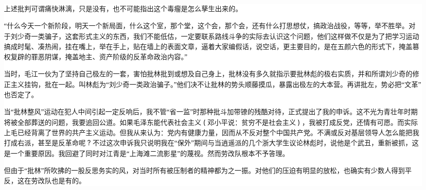   </span>
  <o:p>
  </o:p>
 </p>
 <p class="MsoNormal">
  <span lang="ZH-CN" style='font-family:宋体;mso-ascii-font-family:
"Times New Roman"'>
   上述批判可谓痛快淋漓，只是没有，也不可能指出这个毒瘤是怎么孳生出来的。
  </span>
  <o:p>
  </o:p>
 </p>
 <p class="MsoNormal">
  <span lang="ZH-CN" style='font-family:宋体;mso-ascii-font-family:
"Times New Roman"'>
   “什么今天一个新阶段，明天一个新局面，什么这个室，那个堂，这个会，那个会，还有什么打思想仗，搞政治战役，等等，举不胜举。对于刘少奇一类骗子，这套形式主义的东西，我们不能低估，一定要联系路线斗争的实际去认识这个问题，他们这样做不仅是为了把学习运动搞成时髦、凑热闹，挂在嘴上，举在手上，贴在墙上的表面文章，逼着大家编假话，说空话，更主要目的，是在五颜六色的形式下，掩盖篡权复辟的罪恶阴谋，掩盖地主、资产阶级的反革命政治内容。”
  </span>
  <o:p>
  </o:p>
 </p>
 <p class="MsoNormal">
  <span lang="ZH-CN" style='font-family:宋体;mso-ascii-font-family:
"Times New Roman"'>
   当时，毛江一伙为了坚持自己极左的一套，害怕批林批到或想及自己身上，批林没有多久就指示要批林彪的极右实质，并和所谓刘少奇的修正主义挂钩，批在一起。叫林彪为“刘少奇一类政治骗子。”他们决不让批林的势头顺藤摸瓜，暴露出极左的大本营。再讲批左，势必把“文革”也否定了。
  </span>
  <o:p>
  </o:p>
 </p>
 <p class="MsoNormal">
  <span lang="ZH-CN" style='font-family:宋体;mso-ascii-font-family:
"Times New Roman"'>
   当“批林整风”运动在犯人中间引起一定反响后，我不管“省一监”时那种批斗加带镣的残酷对待，正式提出了我的申诉。这不光为青壮年时期将被全部葬送的问题，我要追回公道。如果毛泽东能代表社会主义
  </span>
  (
  <span lang="ZH-CN" style='font-family:宋体;mso-ascii-font-family:"Times New Roman"'>
   邓小平说：贫穷不是社会主义
  </span>
  )
  <span lang="ZH-CN" style='font-family:宋体;mso-ascii-font-family:"Times New Roman"'>
   ，我被打成反党，还情有可愿。而实际上毛已经背离了世界的共产主义运动。但我从来认为：党内有健康力量，因而从不反对整个中国共产党。不满或反对基层领导人怎么能把我打成右派，甚至是反革命呢
  </span>
  ?
  <span lang="ZH-CN" style='font-family:宋体;mso-ascii-font-family:"Times New Roman"'>
   不过这次申诉我只说明我在“保外”期间与当逍遥派的几个浙大学生议论林彪时，说他是个武丑，重新被抓，这是一个重要原因。我回避了同时对江青是“上海滩二流影星”的蔑视。然而劳改队根本不予答理。
  </span>
  <o:p>
  </o:p>
 </p>
 <p class="MsoNormal">
  <span lang="ZH-CN" style='font-family:宋体;mso-ascii-font-family:
"Times New Roman"'>
   但由于“批林”所吹拂的一股反思务实的风，对当时所有被压制者的精神都为之一振。对他们的压迫有明显的放松，也确实有少数人得到平反，这在劳改队也是有的。
  </span>
  <o:p>
  </o:p>
 </p>
 <p class="MsoNormal">
  <span lang="ZH-CN" style='font-family:宋体;mso-ascii-font-family:
"Times New Roman"'>